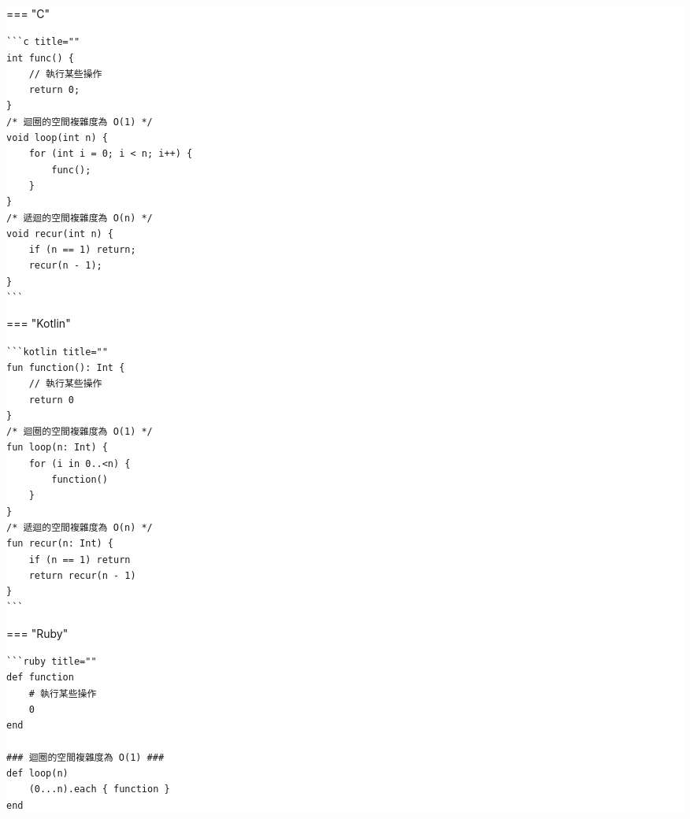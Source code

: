=== "C"

    ```c title=""
    int func() {
        // 執行某些操作
        return 0;
    }
    /* 迴圈的空間複雜度為 O(1) */
    void loop(int n) {
        for (int i = 0; i < n; i++) {
            func();
        }
    }
    /* 遞迴的空間複雜度為 O(n) */
    void recur(int n) {
        if (n == 1) return;
        recur(n - 1);
    }
    ```

=== "Kotlin"

    ```kotlin title=""
    fun function(): Int {
        // 執行某些操作
        return 0
    }
    /* 迴圈的空間複雜度為 O(1) */
    fun loop(n: Int) {
        for (i in 0..<n) {
            function()
        }
    }
    /* 遞迴的空間複雜度為 O(n) */
    fun recur(n: Int) {
        if (n == 1) return
        return recur(n - 1)
    }
    ```

=== "Ruby"

    ```ruby title=""
    def function
        # 執行某些操作
        0
    end

    ### 迴圈的空間複雜度為 O(1) ###
    def loop(n)
        (0...n).each { function }
    end
